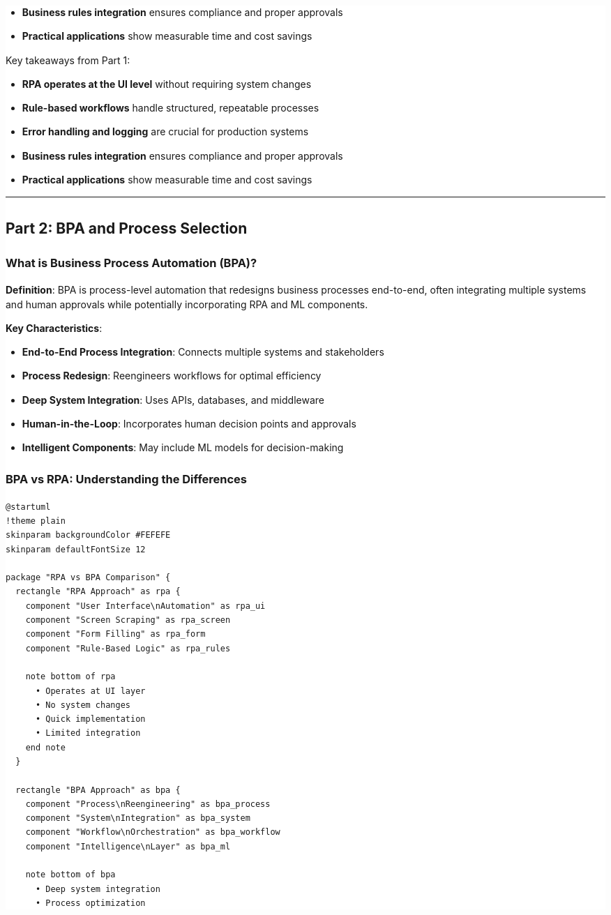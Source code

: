 - **Business rules integration** ensures compliance and proper approvals

- **Practical applications** show measurable time and cost savings

Key takeaways from Part 1:

- **RPA operates at the UI level** without requiring system changes

- **Rule-based workflows** handle structured, repeatable processes

- **Error handling and logging** are crucial for production systems  

- **Business rules integration** ensures compliance and proper approvals

- **Practical applications** show measurable time and cost savings

---

## Part 2: BPA and Process Selection

### What is Business Process Automation (BPA)?

**Definition**: BPA is process-level automation that redesigns business processes end-to-end, often integrating multiple systems and human approvals while potentially incorporating RPA and ML components.

**Key Characteristics**:

- **End-to-End Process Integration**: Connects multiple systems and stakeholders

- **Process Redesign**: Reengineers workflows for optimal efficiency

- **Deep System Integration**: Uses APIs, databases, and middleware

- **Human-in-the-Loop**: Incorporates human decision points and approvals

- **Intelligent Components**: May include ML models for decision-making

### BPA vs RPA: Understanding the Differences

```kroki-plantuml
@startuml
!theme plain
skinparam backgroundColor #FEFEFE
skinparam defaultFontSize 12

package "RPA vs BPA Comparison" {
  rectangle "RPA Approach" as rpa {
    component "User Interface\nAutomation" as rpa_ui
    component "Screen Scraping" as rpa_screen
    component "Form Filling" as rpa_form
    component "Rule-Based Logic" as rpa_rules
    
    note bottom of rpa
      • Operates at UI layer
      • No system changes
      • Quick implementation
      • Limited integration
    end note
  }
  
  rectangle "BPA Approach" as bpa {
    component "Process\nReengineering" as bpa_process
    component "System\nIntegration" as bpa_system
    component "Workflow\nOrchestration" as bpa_workflow
    component "Intelligence\nLayer" as bpa_ml
    
    note bottom of bpa
      • Deep system integration
      • Process optimization
```